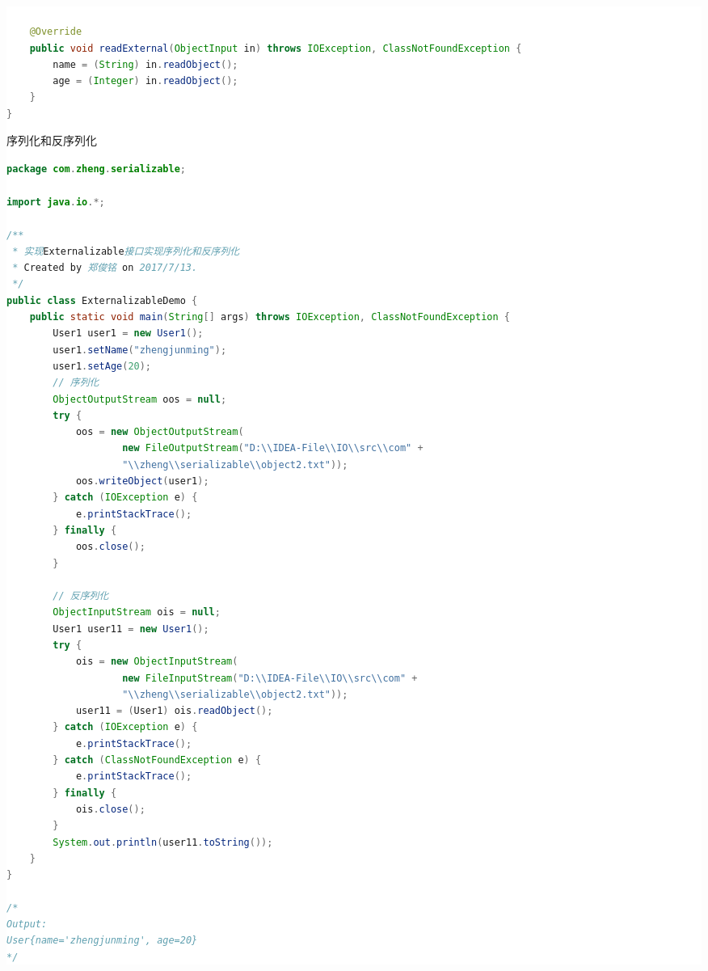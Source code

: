 ```java

    @Override
    public void readExternal(ObjectInput in) throws IOException, ClassNotFoundException {
        name = (String) in.readObject();
        age = (Integer) in.readObject();
    }
}

```

序列化和反序列化

```java
package com.zheng.serializable;

import java.io.*;

/**
 * 实现Externalizable接口实现序列化和反序列化
 * Created by 郑俊铭 on 2017/7/13.
 */
public class ExternalizableDemo {
    public static void main(String[] args) throws IOException, ClassNotFoundException {
        User1 user1 = new User1();
        user1.setName("zhengjunming");
        user1.setAge(20);
        // 序列化
        ObjectOutputStream oos = null;
        try {
            oos = new ObjectOutputStream(
                    new FileOutputStream("D:\\IDEA-File\\IO\\src\\com" +
                    "\\zheng\\serializable\\object2.txt"));
            oos.writeObject(user1);
        } catch (IOException e) {
            e.printStackTrace();
        } finally {
            oos.close();
        }

        // 反序列化
        ObjectInputStream ois = null;
        User1 user11 = new User1();
        try {
            ois = new ObjectInputStream(
                    new FileInputStream("D:\\IDEA-File\\IO\\src\\com" +
                    "\\zheng\\serializable\\object2.txt"));
            user11 = (User1) ois.readObject();
        } catch (IOException e) {
            e.printStackTrace();
        } catch (ClassNotFoundException e) {
            e.printStackTrace();
        } finally {
            ois.close();
        }
        System.out.println(user11.toString());
    }
}

/*
Output:
User{name='zhengjunming', age=20}
*/
```
